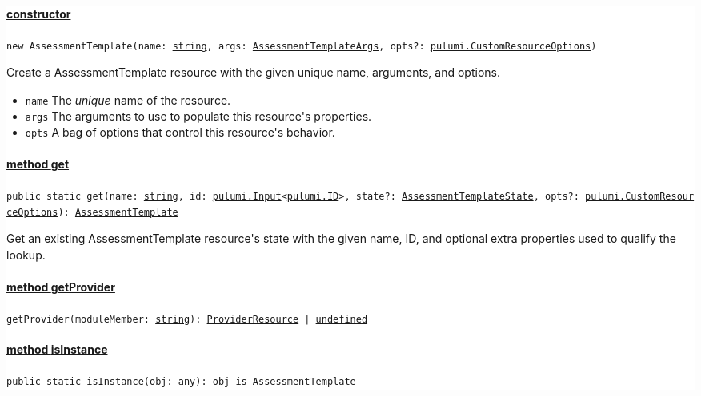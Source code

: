 <h4 class="pdoc-member-header" id="AssessmentTemplate-constructor">
<a class="pdoc-child-name" href="https://github.com/pulumi/pulumi-aws/blob/f5c27a0fd74724872972774f4979592804a48286/sdk/nodejs/inspector/assessmentTemplate.ts#L80"> <b>constructor</b></a>
</h4>


<pre class="highlight"><code><span class='kd'></span><span class='kd'>new</span> AssessmentTemplate(name: <span class='kd'><a href='https://developer.mozilla.org/en-US/docs/Web/JavaScript/Reference/Global_Objects/String'>string</a></span>, args: <a href='#AssessmentTemplateArgs'>AssessmentTemplateArgs</a>, opts?: <a href='/docs/reference/pkg/nodejs/pulumi/pulumi/#CustomResourceOptions'>pulumi.CustomResourceOptions</a>)</code></pre>


Create a AssessmentTemplate resource with the given unique name, arguments, and options.

* `name` The _unique_ name of the resource.
* `args` The arguments to use to populate this resource&#39;s properties.
* `opts` A bag of options that control this resource&#39;s behavior.

<h4 class="pdoc-member-header" id="AssessmentTemplate-get">
<a class="pdoc-child-name" href="https://github.com/pulumi/pulumi-aws/blob/f5c27a0fd74724872972774f4979592804a48286/sdk/nodejs/inspector/assessmentTemplate.ts#L39">method <b>get</b></a>
</h4>


<pre class="highlight"><code><span class='kd'>public static </span>get(name: <span class='kd'><a href='https://developer.mozilla.org/en-US/docs/Web/JavaScript/Reference/Global_Objects/String'>string</a></span>, id: <a href='/docs/reference/pkg/nodejs/pulumi/pulumi/#Input'>pulumi.Input</a>&lt;<a href='/docs/reference/pkg/nodejs/pulumi/pulumi/#ID'>pulumi.ID</a>&gt;, state?: <a href='#AssessmentTemplateState'>AssessmentTemplateState</a>, opts?: <a href='/docs/reference/pkg/nodejs/pulumi/pulumi/#CustomResourceOptions'>pulumi.CustomResourceOptions</a>): <a href='#AssessmentTemplate'>AssessmentTemplate</a></code></pre>


Get an existing AssessmentTemplate resource's state with the given name, ID, and optional extra
properties used to qualify the lookup.

<h4 class="pdoc-member-header" id="AssessmentTemplate-getProvider">
<a class="pdoc-child-name" href="https://github.com/pulumi/pulumi-aws/blob/f5c27a0fd74724872972774f4979592804a48286/sdk/nodejs/inspector/assessmentTemplate.ts#L30">method <b>getProvider</b></a>
</h4>


<pre class="highlight"><code><span class='kd'></span>getProvider(moduleMember: <span class='kd'><a href='https://developer.mozilla.org/en-US/docs/Web/JavaScript/Reference/Global_Objects/String'>string</a></span>): <a href='/docs/reference/pkg/nodejs/pulumi/pulumi/#ProviderResource'>ProviderResource</a> | <span class='kd'><a href='https://developer.mozilla.org/en-US/docs/Web/JavaScript/Reference/Global_Objects/undefined'>undefined</a></span></code></pre>

<h4 class="pdoc-member-header" id="AssessmentTemplate-isInstance">
<a class="pdoc-child-name" href="https://github.com/pulumi/pulumi-aws/blob/f5c27a0fd74724872972774f4979592804a48286/sdk/nodejs/inspector/assessmentTemplate.ts#L50">method <b>isInstance</b></a>
</h4>


<pre class="highlight"><code><span class='kd'>public static </span>isInstance(obj: <span class='kd'><a href='https://www.typescriptlang.org/docs/handbook/basic-types.html#any'>any</a></span>): obj is AssessmentTemplate</code></pre>
